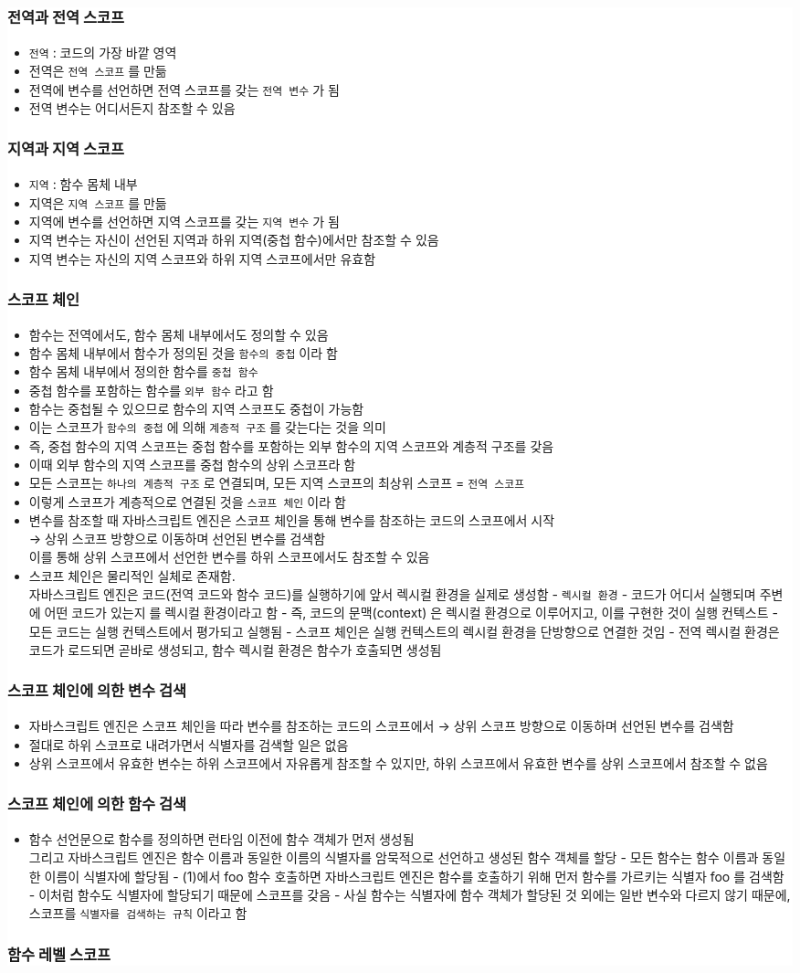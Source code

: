 ### 전역과 전역 스코프

- `전역` : 코드의 가장 바깥 영역
- 전역은 `전역 스코프` 를 만듦
- 전역에 변수를 선언하면 전역 스코프를 갖는 `전역 변수` 가 됨
- 전역 변수는 어디서든지 참조할 수 있음

### 지역과 지역 스코프

- `지역` : 함수 몸체 내부
- 지역은 `지역 스코프` 를 만듦
- 지역에 변수를 선언하면 지역 스코프를 갖는 `지역 변수` 가 됨
- 지역 변수는 자신이 선언된 지역과 하위 지역(중첩 함수)에서만 참조할 수 있음
- 지역 변수는 자신의 지역 스코프와 하위 지역 스코프에서만 유효함
  <br>

### 스코프 체인

- 함수는 전역에서도, 함수 몸체 내부에서도 정의할 수 있음
- 함수 몸체 내부에서 함수가 정의된 것을 `함수의 중첩` 이라 함
- 함수 몸체 내부에서 정의한 함수를 `중첩 함수`
- 중첩 함수를 포함하는 함수를 `외부 함수` 라고 함
- 함수는 중첩될 수 있으므로 함수의 지역 스코프도 중첩이 가능함
- 이는 스코프가 `함수의 중첩` 에 의해 `계층적 구조` 를 갖는다는 것을 의미
- 즉, 중첩 함수의 지역 스코프는 중첩 함수를 포함하는 외부 함수의 지역 스코프와 계층적 구조를 갖음
- 이때 외부 함수의 지역 스코프를 중첩 함수의 상위 스코프라 함
- 모든 스코프는 `하나의 계층적 구조` 로 연결되며, 모든 지역 스코프의 최상위 스코프 = `전역 스코프`
- 이렇게 스코프가 계층적으로 연결된 것을 `스코프 체인` 이라 함
- 변수를 참조할 때 자바스크립트 엔진은 스코프 체인을 통해 변수를 참조하는 코드의 스코프에서 시작<br>
  → 상위 스코프 방향으로 이동하며 선언된 변수를 검색함<br>
  이를 통해 상위 스코프에서 선언한 변수를 하위 스코프에서도 참조할 수 있음
- 스코프 체인은 물리적인 실체로 존재함.<br>
  자바스크립트 엔진은 코드(전역 코드와 함수 코드)를 실행하기에 앞서 렉시컬 환경을 실제로 생성함 - `렉시컬 환경` - 코드가 어디서 실행되며 주변에 어떤 코드가 있는지 를 렉시컬 환경이라고 함 - 즉, 코드의 문맥(context) 은 렉시컬 환경으로 이루어지고, 이를 구현한 것이 실행 컨텍스트 - 모든 코드는 실행 컨텍스트에서 평가되고 실행됨 - 스코프 체인은 실행 컨텍스트의 렉시컬 환경을 단방향으로 연결한 것임 - 전역 렉시컬 환경은 코드가 로드되면 곧바로 생성되고,
  함수 렉시컬 환경은 함수가 호출되면 생성됨

### 스코프 체인에 의한 변수 검색

- 자바스크립트 엔진은 스코프 체인을 따라 변수를 참조하는 코드의 스코프에서 → 상위 스코프 방향으로 이동하며 선언된 변수를 검색함
- 절대로 하위 스코프로 내려가면서 식별자를 검색할 일은 없음
- 상위 스코프에서 유효한 변수는 하위 스코프에서 자유롭게 참조할 수 있지만, 하위 스코프에서 유효한 변수를 상위 스코프에서 참조할 수 없음

### 스코프 체인에 의한 함수 검색

- 함수 선언문으로 함수를 정의하면 런타임 이전에 함수 객체가 먼저 생성됨<br>
  그리고 자바스크립트 엔진은 함수 이름과 동일한 이름의 식별자를 암묵적으로 선언하고 생성된 함수 객체를 할당 - 모든 함수는 함수 이름과 동일한 이름이 식별자에 할당됨 - (1)에서 foo 함수 호출하면 자바스크립트 엔진은 함수를 호출하기 위해 먼저 함수를 가르키는 식별자 foo 를 검색함 - 이처럼 함수도 식별자에 할당되기 때문에 스코프를 갖음 - 사실 함수는 식별자에 함수 객체가 할당된 것 외에는 일반 변수와 다르지 않기 때문에, 스코프를 `식별자를 검색하는 규칙` 이라고 함

### 함수 레벨 스코프

